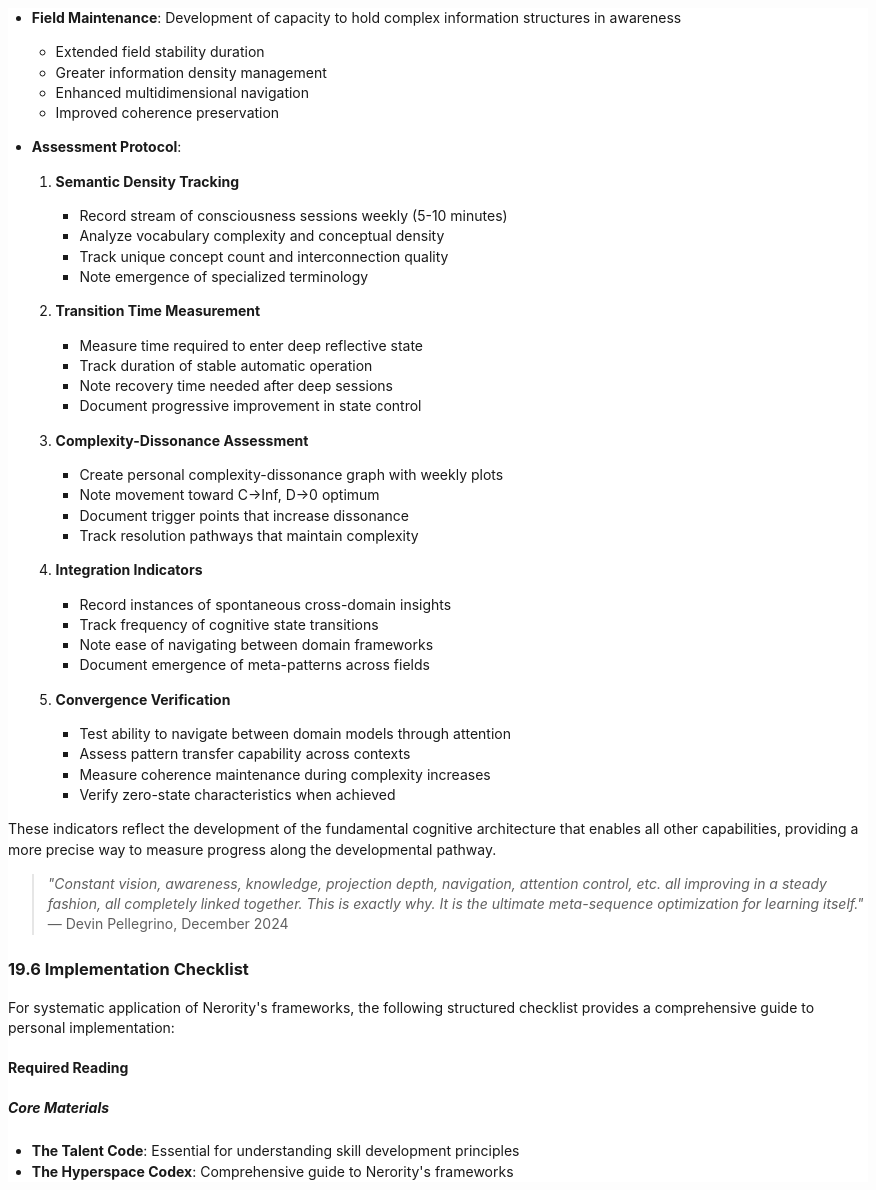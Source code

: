 - **Field Maintenance**: Development of capacity to hold complex information structures in awareness
  * Extended field stability duration
  * Greater information density management
  * Enhanced multidimensional navigation
  * Improved coherence preservation

- **Assessment Protocol**: 
  1. **Semantic Density Tracking**
     * Record stream of consciousness sessions weekly (5-10 minutes)
     * Analyze vocabulary complexity and conceptual density
     * Track unique concept count and interconnection quality
     * Note emergence of specialized terminology

  2. **Transition Time Measurement**
     * Measure time required to enter deep reflective state
     * Track duration of stable automatic operation
     * Note recovery time needed after deep sessions
     * Document progressive improvement in state control

  3. **Complexity-Dissonance Assessment**
     * Create personal complexity-dissonance graph with weekly plots
     * Note movement toward C→Inf, D→0 optimum
     * Document trigger points that increase dissonance
     * Track resolution pathways that maintain complexity

  4. **Integration Indicators**
     * Record instances of spontaneous cross-domain insights
     * Track frequency of cognitive state transitions
     * Note ease of navigating between domain frameworks
     * Document emergence of meta-patterns across fields

  5. **Convergence Verification**
     * Test ability to navigate between domain models through attention
     * Assess pattern transfer capability across contexts
     * Measure coherence maintenance during complexity increases
     * Verify zero-state characteristics when achieved

These indicators reflect the development of the fundamental cognitive architecture that enables all other capabilities, providing a more precise way to measure progress along the developmental pathway.

> *"Constant vision, awareness, knowledge, projection depth, navigation, attention control, etc. all improving in a steady fashion, all completely linked together. This is exactly why. It is the ultimate meta-sequence optimization for learning itself."* — Devin Pellegrino, December 2024

### 19.6 Implementation Checklist

For systematic application of Nerority's frameworks, the following structured checklist provides a comprehensive guide to personal implementation:

#### Required Reading

##### Core Materials
- **The Talent Code**: Essential for understanding skill development principles
- **The Hyperspace Codex**: Comprehensive guide to Nerority's frameworks
